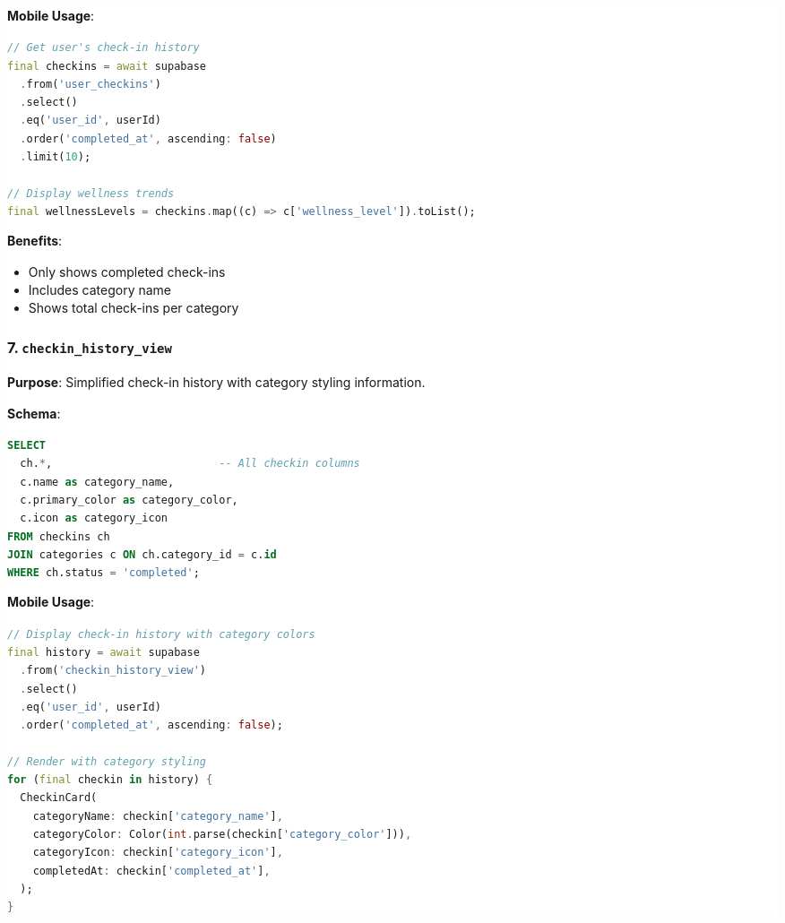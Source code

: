 **Mobile Usage**:
```dart
// Get user's check-in history
final checkins = await supabase
  .from('user_checkins')
  .select()
  .eq('user_id', userId)
  .order('completed_at', ascending: false)
  .limit(10);

// Display wellness trends
final wellnessLevels = checkins.map((c) => c['wellness_level']).toList();
```

**Benefits**:
- Only shows completed check-ins
- Includes category name
- Shows total check-ins per category

### 7. `checkin_history_view`
**Purpose**: Simplified check-in history with category styling information.

**Schema**:
```sql
SELECT 
  ch.*,                          -- All checkin columns
  c.name as category_name,
  c.primary_color as category_color,
  c.icon as category_icon
FROM checkins ch
JOIN categories c ON ch.category_id = c.id
WHERE ch.status = 'completed';
```

**Mobile Usage**:
```dart
// Display check-in history with category colors
final history = await supabase
  .from('checkin_history_view')
  .select()
  .eq('user_id', userId)
  .order('completed_at', ascending: false);

// Render with category styling
for (final checkin in history) {
  CheckinCard(
    categoryName: checkin['category_name'],
    categoryColor: Color(int.parse(checkin['category_color'])),
    categoryIcon: checkin['category_icon'],
    completedAt: checkin['completed_at'],
  );
}
```
